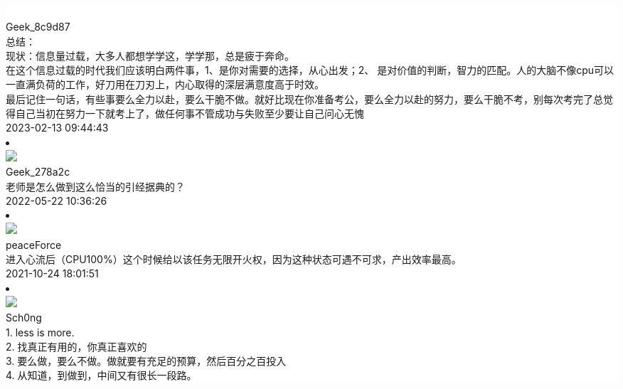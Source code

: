<div class="_2sjJGcOH_0"><img src=""
  class="_3FLYR4bF_0">
<div class="_36ChpWj4_0">
  <div class="_2zFoi7sd_0"><span>Geek_8c9d87</span>
  </div>
  <div class="_2_QraFYR_0">总结：<br>现状：信息量过载，大多人都想学学这，学学那，总是疲于奔命。<br>在这个信息过载的时代我们应该明白两件事，1、是你对需要的选择，从心出发；2、 是对价值的判断，智力的匹配。人的大脑不像cpu可以一直满负荷的工作，好刀用在刀刃上，内心取得的深层满意度高于时效。<br>最后记住一句话，有些事要么全力以赴，要么干脆不做。就好比现在你准备考公，要么全力以赴的努力，要么干脆不考，别每次考完了总觉得自己当初在努力一下就考上了，做任何事不管成功与失败至少要让自己问心无愧</div>
  <div class="_10o3OAxT_0">
    
  </div>
  <div class="_3klNVc4Z_0">
    <div class="_3Hkula0k_0">2023-02-13 09:44:43</div>
  </div>
</div>
</div>
</li>
<li>
<div class="_2sjJGcOH_0"><img src="https://thirdwx.qlogo.cn/mmopen/vi_32/zWLzhGrHubcMJnNFz0s0akeMpefNBVy2jic3rxetxHIjy1icPjJBXFQc78AW10icVN47BLrWicHcSm9MOfG38J2kKw/132"
  class="_3FLYR4bF_0">
<div class="_36ChpWj4_0">
  <div class="_2zFoi7sd_0"><span>Geek_278a2c</span>
  </div>
  <div class="_2_QraFYR_0">老师是怎么做到这么恰当的引经据典的？</div>
  <div class="_10o3OAxT_0">
    
  </div>
  <div class="_3klNVc4Z_0">
    <div class="_3Hkula0k_0">2022-05-22 10:36:26</div>
  </div>
</div>
</div>
</li>
<li>
<div class="_2sjJGcOH_0"><img src="https://static001.geekbang.org/account/avatar/00/1e/81/83/f93b1e62.jpg"
  class="_3FLYR4bF_0">
<div class="_36ChpWj4_0">
  <div class="_2zFoi7sd_0"><span>peaceForce</span>
  </div>
  <div class="_2_QraFYR_0">进入心流后（CPU100%）这个时候给以该任务无限开火权，因为这种状态可遇不可求，产出效率最高。</div>
  <div class="_10o3OAxT_0">
    
  </div>
  <div class="_3klNVc4Z_0">
    <div class="_3Hkula0k_0">2021-10-24 18:01:51</div>
  </div>
</div>
</div>
</li>
<li>
<div class="_2sjJGcOH_0"><img src="https://static001.geekbang.org/account/avatar/00/11/7a/d2/4ba67c0c.jpg"
  class="_3FLYR4bF_0">
<div class="_36ChpWj4_0">
  <div class="_2zFoi7sd_0"><span>Sch0ng</span>
  </div>
  <div class="_2_QraFYR_0">1. less is more. <br>2. 找真正有用的，你真正喜欢的<br>3. 要么做，要么不做。做就要有充足的预算，然后百分之百投入<br>4. 从知道，到做到，中间又有很长一段路。</div>
  <div class="_10o3OAxT_0">
    
